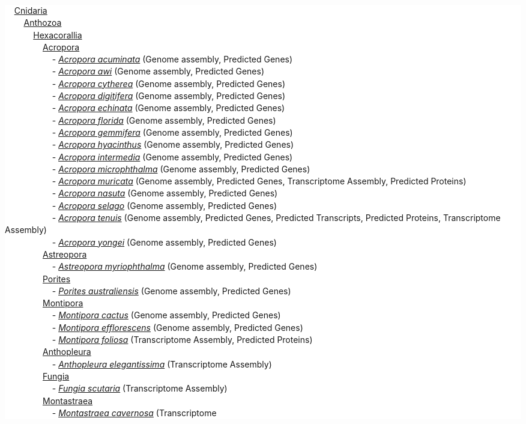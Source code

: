 &nbsp;&nbsp;&nbsp;&nbsp;[Cnidaria](#cnidaria)<br>&nbsp;&nbsp;&nbsp;&nbsp;&nbsp;&nbsp;&nbsp;&nbsp;[Anthozoa](#anthozoa)<br>&nbsp;&nbsp;&nbsp;&nbsp;&nbsp;&nbsp;&nbsp;&nbsp;&nbsp;&nbsp;&nbsp;&nbsp;[Hexacorallia](#hexacorallia)<br>&nbsp;&nbsp;&nbsp;&nbsp;&nbsp;&nbsp;&nbsp;&nbsp;&nbsp;&nbsp;&nbsp;&nbsp;&nbsp;&nbsp;&nbsp;&nbsp;[Acropora](#acropora)<br>&nbsp;&nbsp;&nbsp;&nbsp;&nbsp;&nbsp;&nbsp;&nbsp;&nbsp;&nbsp;&nbsp;&nbsp;&nbsp;&nbsp;&nbsp;&nbsp;&nbsp;&nbsp;&nbsp;&nbsp;- [_Acropora acuminata_](#acropora-acuminata) (Genome assembly, Predicted Genes)<br>&nbsp;&nbsp;&nbsp;&nbsp;&nbsp;&nbsp;&nbsp;&nbsp;&nbsp;&nbsp;&nbsp;&nbsp;&nbsp;&nbsp;&nbsp;&nbsp;&nbsp;&nbsp;&nbsp;&nbsp;- [_Acropora awi_](#acropora-awi) (Genome assembly, Predicted Genes)<br>&nbsp;&nbsp;&nbsp;&nbsp;&nbsp;&nbsp;&nbsp;&nbsp;&nbsp;&nbsp;&nbsp;&nbsp;&nbsp;&nbsp;&nbsp;&nbsp;&nbsp;&nbsp;&nbsp;&nbsp;- [_Acropora cytherea_](#acropora-cytherea) (Genome assembly, Predicted Genes)<br>&nbsp;&nbsp;&nbsp;&nbsp;&nbsp;&nbsp;&nbsp;&nbsp;&nbsp;&nbsp;&nbsp;&nbsp;&nbsp;&nbsp;&nbsp;&nbsp;&nbsp;&nbsp;&nbsp;&nbsp;- [_Acropora digitifera_](#acropora-digitifera) (Genome assembly, Predicted Genes)<br>&nbsp;&nbsp;&nbsp;&nbsp;&nbsp;&nbsp;&nbsp;&nbsp;&nbsp;&nbsp;&nbsp;&nbsp;&nbsp;&nbsp;&nbsp;&nbsp;&nbsp;&nbsp;&nbsp;&nbsp;- [_Acropora echinata_](#acropora-echinata) (Genome assembly, Predicted Genes)<br>&nbsp;&nbsp;&nbsp;&nbsp;&nbsp;&nbsp;&nbsp;&nbsp;&nbsp;&nbsp;&nbsp;&nbsp;&nbsp;&nbsp;&nbsp;&nbsp;&nbsp;&nbsp;&nbsp;&nbsp;- [_Acropora florida_](#acropora-florida) (Genome assembly, Predicted Genes)<br>&nbsp;&nbsp;&nbsp;&nbsp;&nbsp;&nbsp;&nbsp;&nbsp;&nbsp;&nbsp;&nbsp;&nbsp;&nbsp;&nbsp;&nbsp;&nbsp;&nbsp;&nbsp;&nbsp;&nbsp;- [_Acropora gemmifera_](#acropora-gemmifera) (Genome assembly, Predicted Genes)<br>&nbsp;&nbsp;&nbsp;&nbsp;&nbsp;&nbsp;&nbsp;&nbsp;&nbsp;&nbsp;&nbsp;&nbsp;&nbsp;&nbsp;&nbsp;&nbsp;&nbsp;&nbsp;&nbsp;&nbsp;- [_Acropora hyacinthus_](#acropora-hyacinthus) (Genome assembly, Predicted Genes)<br>&nbsp;&nbsp;&nbsp;&nbsp;&nbsp;&nbsp;&nbsp;&nbsp;&nbsp;&nbsp;&nbsp;&nbsp;&nbsp;&nbsp;&nbsp;&nbsp;&nbsp;&nbsp;&nbsp;&nbsp;- [_Acropora intermedia_](#acropora-intermedia) (Genome assembly, Predicted Genes)<br>&nbsp;&nbsp;&nbsp;&nbsp;&nbsp;&nbsp;&nbsp;&nbsp;&nbsp;&nbsp;&nbsp;&nbsp;&nbsp;&nbsp;&nbsp;&nbsp;&nbsp;&nbsp;&nbsp;&nbsp;- [_Acropora microphthalma_](#acropora-microphthalma) (Genome assembly, Predicted Genes)<br>&nbsp;&nbsp;&nbsp;&nbsp;&nbsp;&nbsp;&nbsp;&nbsp;&nbsp;&nbsp;&nbsp;&nbsp;&nbsp;&nbsp;&nbsp;&nbsp;&nbsp;&nbsp;&nbsp;&nbsp;- [_Acropora muricata_](#acropora-muricata) (Genome assembly, Predicted Genes, Transcriptome Assembly, Predicted Proteins)<br>&nbsp;&nbsp;&nbsp;&nbsp;&nbsp;&nbsp;&nbsp;&nbsp;&nbsp;&nbsp;&nbsp;&nbsp;&nbsp;&nbsp;&nbsp;&nbsp;&nbsp;&nbsp;&nbsp;&nbsp;- [_Acropora nasuta_](#acropora-nasuta) (Genome assembly, Predicted Genes)<br>&nbsp;&nbsp;&nbsp;&nbsp;&nbsp;&nbsp;&nbsp;&nbsp;&nbsp;&nbsp;&nbsp;&nbsp;&nbsp;&nbsp;&nbsp;&nbsp;&nbsp;&nbsp;&nbsp;&nbsp;- [_Acropora selago_](#acropora-selago) (Genome assembly, Predicted Genes)<br>&nbsp;&nbsp;&nbsp;&nbsp;&nbsp;&nbsp;&nbsp;&nbsp;&nbsp;&nbsp;&nbsp;&nbsp;&nbsp;&nbsp;&nbsp;&nbsp;&nbsp;&nbsp;&nbsp;&nbsp;- [_Acropora tenuis_](#acropora-tenuis) (Genome assembly, Predicted Genes, Predicted Transcripts, Predicted Proteins, Transcriptome Assembly)<br>&nbsp;&nbsp;&nbsp;&nbsp;&nbsp;&nbsp;&nbsp;&nbsp;&nbsp;&nbsp;&nbsp;&nbsp;&nbsp;&nbsp;&nbsp;&nbsp;&nbsp;&nbsp;&nbsp;&nbsp;- [_Acropora yongei_](#acropora-yongei) (Genome assembly, Predicted Genes)<br>&nbsp;&nbsp;&nbsp;&nbsp;&nbsp;&nbsp;&nbsp;&nbsp;&nbsp;&nbsp;&nbsp;&nbsp;&nbsp;&nbsp;&nbsp;&nbsp;[Astreopora](#astreopora)<br>&nbsp;&nbsp;&nbsp;&nbsp;&nbsp;&nbsp;&nbsp;&nbsp;&nbsp;&nbsp;&nbsp;&nbsp;&nbsp;&nbsp;&nbsp;&nbsp;&nbsp;&nbsp;&nbsp;&nbsp;- [_Astreopora myriophthalma_](#astreopora-myriophthalma) (Genome assembly, Predicted Genes)<br>&nbsp;&nbsp;&nbsp;&nbsp;&nbsp;&nbsp;&nbsp;&nbsp;&nbsp;&nbsp;&nbsp;&nbsp;&nbsp;&nbsp;&nbsp;&nbsp;[Porites](#porites)<br>&nbsp;&nbsp;&nbsp;&nbsp;&nbsp;&nbsp;&nbsp;&nbsp;&nbsp;&nbsp;&nbsp;&nbsp;&nbsp;&nbsp;&nbsp;&nbsp;&nbsp;&nbsp;&nbsp;&nbsp;- [_Porites australiensis_](#porites-australiensis) (Genome assembly, Predicted Genes)<br>&nbsp;&nbsp;&nbsp;&nbsp;&nbsp;&nbsp;&nbsp;&nbsp;&nbsp;&nbsp;&nbsp;&nbsp;&nbsp;&nbsp;&nbsp;&nbsp;[Montipora](#montipora)<br>&nbsp;&nbsp;&nbsp;&nbsp;&nbsp;&nbsp;&nbsp;&nbsp;&nbsp;&nbsp;&nbsp;&nbsp;&nbsp;&nbsp;&nbsp;&nbsp;&nbsp;&nbsp;&nbsp;&nbsp;- [_Montipora cactus_](#montipora-cactus) (Genome assembly, Predicted Genes)<br>&nbsp;&nbsp;&nbsp;&nbsp;&nbsp;&nbsp;&nbsp;&nbsp;&nbsp;&nbsp;&nbsp;&nbsp;&nbsp;&nbsp;&nbsp;&nbsp;&nbsp;&nbsp;&nbsp;&nbsp;- [_Montipora efflorescens_](#montipora-efflorescens) (Genome assembly, Predicted Genes)<br>&nbsp;&nbsp;&nbsp;&nbsp;&nbsp;&nbsp;&nbsp;&nbsp;&nbsp;&nbsp;&nbsp;&nbsp;&nbsp;&nbsp;&nbsp;&nbsp;&nbsp;&nbsp;&nbsp;&nbsp;- [_Montipora foliosa_](#montipora-foliosa) (Transcriptome Assembly, Predicted Proteins)<br>&nbsp;&nbsp;&nbsp;&nbsp;&nbsp;&nbsp;&nbsp;&nbsp;&nbsp;&nbsp;&nbsp;&nbsp;&nbsp;&nbsp;&nbsp;&nbsp;[Anthopleura](#anthopleura)<br>&nbsp;&nbsp;&nbsp;&nbsp;&nbsp;&nbsp;&nbsp;&nbsp;&nbsp;&nbsp;&nbsp;&nbsp;&nbsp;&nbsp;&nbsp;&nbsp;&nbsp;&nbsp;&nbsp;&nbsp;- [_Anthopleura elegantissima_](#anthopleura-elegantissima) (Transcriptome Assembly)<br>&nbsp;&nbsp;&nbsp;&nbsp;&nbsp;&nbsp;&nbsp;&nbsp;&nbsp;&nbsp;&nbsp;&nbsp;&nbsp;&nbsp;&nbsp;&nbsp;[Fungia](#fungia)<br>&nbsp;&nbsp;&nbsp;&nbsp;&nbsp;&nbsp;&nbsp;&nbsp;&nbsp;&nbsp;&nbsp;&nbsp;&nbsp;&nbsp;&nbsp;&nbsp;&nbsp;&nbsp;&nbsp;&nbsp;- [_Fungia scutaria_](#fungia-scutaria) (Transcriptome Assembly)<br>&nbsp;&nbsp;&nbsp;&nbsp;&nbsp;&nbsp;&nbsp;&nbsp;&nbsp;&nbsp;&nbsp;&nbsp;&nbsp;&nbsp;&nbsp;&nbsp;[Montastraea](#montastraea)<br>&nbsp;&nbsp;&nbsp;&nbsp;&nbsp;&nbsp;&nbsp;&nbsp;&nbsp;&nbsp;&nbsp;&nbsp;&nbsp;&nbsp;&nbsp;&nbsp;&nbsp;&nbsp;&nbsp;&nbsp;- [_Montastraea cavernosa_](#montastraea-cavernosa) (Transcriptome